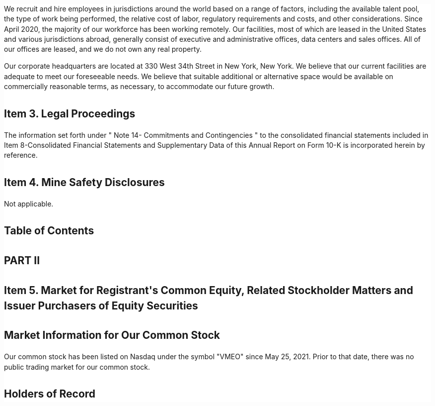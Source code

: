 We recruit and hire employees in jurisdictions around the world based on a range of factors, including the available talent pool, the type of work being performed, the relative cost of labor, regulatory requirements and costs, and other considerations. Since April 2020, the majority of our workforce has been working remotely. Our facilities, most of which are leased in the United States and various jurisdictions abroad, generally consist of executive and administrative offices, data centers and sales offices. All of our offices are leased, and we do not own any real property.

Our corporate headquarters are located at 330 West 34th Street in New York, New York. We believe that our current facilities are adequate to meet our foreseeable needs. We believe that suitable additional or alternative space would be available on commercially reasonable terms, as necessary, to accommodate our future growth.

Item 3. Legal Proceedings
-------------------------

The information set forth under " Note 14- Commitments and Contingencies " to the consolidated financial statements included in Item 8-Consolidated Financial Statements and Supplementary Data of this Annual Report on Form 10-K is incorporated herein by reference.

Item 4. Mine Safety Disclosures
-------------------------------

Not applicable.

Table of Contents
-----------------

PART II
-------

Item 5. Market for Registrant's Common Equity, Related Stockholder Matters and Issuer Purchasers of Equity Securities
---------------------------------------------------------------------------------------------------------------------

Market Information for Our Common Stock
---------------------------------------

Our common stock has been listed on Nasdaq under the symbol "VMEO" since May 25, 2021. Prior to that date, there was no public trading market for our common stock.

Holders of Record
-----------------

